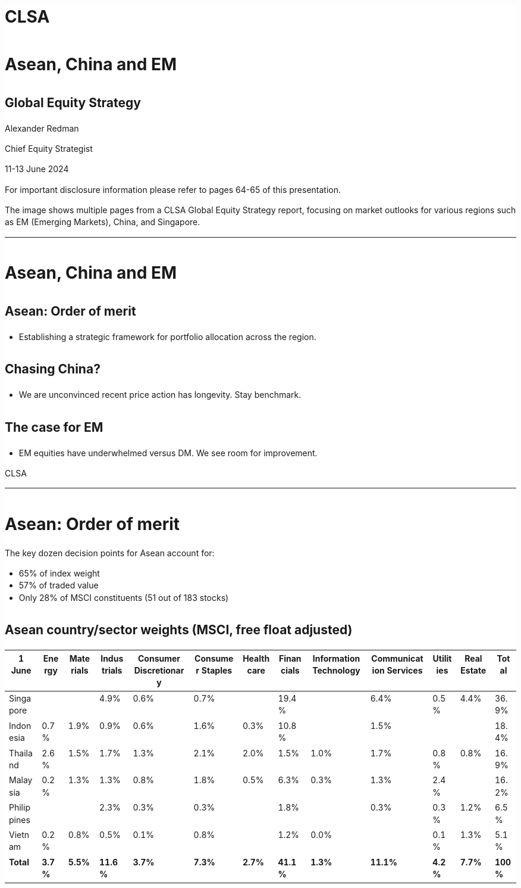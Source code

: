 # CLSA

# Asean, China and EM

## Global Equity Strategy

Alexander Redman

Chief Equity Strategist

11-13 June 2024

For important disclosure information please refer to pages 64-65 of this presentation.

The image shows multiple pages from a CLSA Global Equity Strategy report, focusing on market outlooks for various regions such as EM (Emerging Markets), China, and Singapore.

---

# Asean, China and EM

## Asean: Order of merit
- Establishing a strategic framework for portfolio allocation across the region.

## Chasing China?
- We are unconvinced recent price action has longevity. Stay benchmark.

## The case for EM
- EM equities have underwhelmed versus DM. We see room for improvement.

CLSA

---

# Asean: Order of merit

The key dozen decision points for Asean account for:
- 65% of index weight
- 57% of traded value
- Only 28% of MSCI constituents (51 out of 183 stocks)

## Asean country/sector weights (MSCI, free float adjusted)

| 1 June      | Energy   | Materials | Industrials | Consumer Discretionary | Consumer Staples | Health care | Financials | Information Technology | Communication Services | Utilities | Real Estate | Total    |
| ----------- | -------- | --------- | ----------- | ---------------------- | ---------------- | ----------- | ---------- | ---------------------- | ---------------------- | --------- | ----------- | -------- |
| Singapore   |          |           | 4.9%        | 0.6%                   | 0.7%             |             | 19.4%      |                        | 6.4%                   | 0.5%      | 4.4%        | 36.9%    |
| Indonesia   | 0.7%     | 1.9%      | 0.9%        | 0.6%                   | 1.6%             | 0.3%        | 10.8%      |                        | 1.5%                   |           |             | 18.4%    |
| Thailand    | 2.6%     | 1.5%      | 1.7%        | 1.3%                   | 2.1%             | 2.0%        | 1.5%       | 1.0%                   | 1.7%                   | 0.8%      | 0.8%        | 16.9%    |
| Malaysia    | 0.2%     | 1.3%      | 1.3%        | 0.8%                   | 1.8%             | 0.5%        | 6.3%       | 0.3%                   | 1.3%                   | 2.4%      |             | 16.2%    |
| Philippines |          |           | 2.3%        | 0.3%                   | 0.3%             |             | 1.8%       |                        | 0.3%                   | 0.3%      | 1.2%        | 6.5%     |
| Vietnam     | 0.2%     | 0.8%      | 0.5%        | 0.1%                   | 0.8%             |             | 1.2%       | 0.0%                   |                        | 0.1%      | 1.3%        | 5.1%     |
| **Total**   | **3.7%** | **5.5%**  | **11.6%**   | **3.7%**               | **7.3%**         | **2.7%**    | **41.1%**  | **1.3%**               | **11.1%**              | **4.2%**  | **7.7%**    | **100%** |
